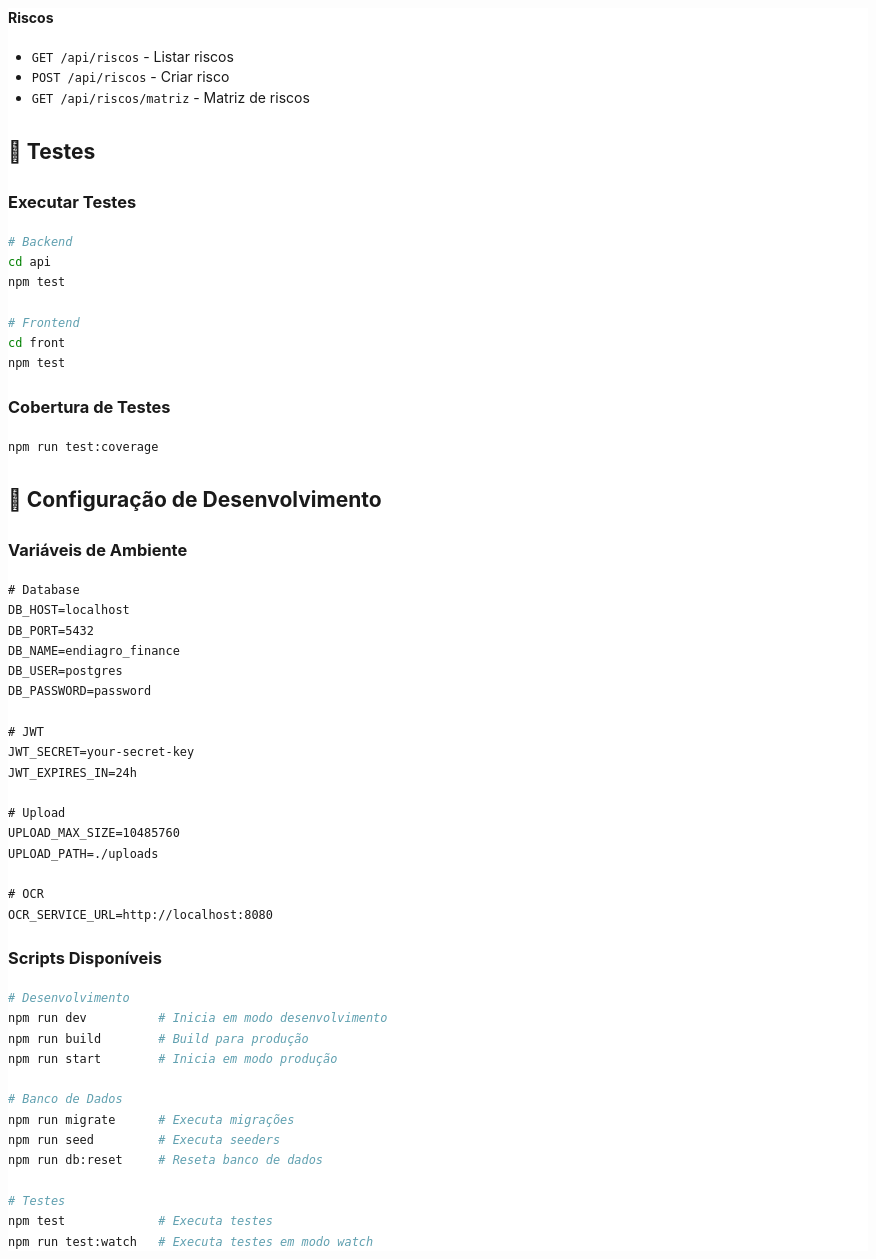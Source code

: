 #### Riscos
- `GET /api/riscos` - Listar riscos
- `POST /api/riscos` - Criar risco
- `GET /api/riscos/matriz` - Matriz de riscos

## 🧪 Testes

### Executar Testes
```bash
# Backend
cd api
npm test

# Frontend
cd front
npm test
```

### Cobertura de Testes
```bash
npm run test:coverage
```

## 🔧 Configuração de Desenvolvimento

### Variáveis de Ambiente
```env
# Database
DB_HOST=localhost
DB_PORT=5432
DB_NAME=endiagro_finance
DB_USER=postgres
DB_PASSWORD=password

# JWT
JWT_SECRET=your-secret-key
JWT_EXPIRES_IN=24h

# Upload
UPLOAD_MAX_SIZE=10485760
UPLOAD_PATH=./uploads

# OCR
OCR_SERVICE_URL=http://localhost:8080
```

### Scripts Disponíveis
```bash
# Desenvolvimento
npm run dev          # Inicia em modo desenvolvimento
npm run build        # Build para produção
npm run start        # Inicia em modo produção

# Banco de Dados
npm run migrate      # Executa migrações
npm run seed         # Executa seeders
npm run db:reset     # Reseta banco de dados

# Testes
npm test             # Executa testes
npm run test:watch   # Executa testes em modo watch
```
